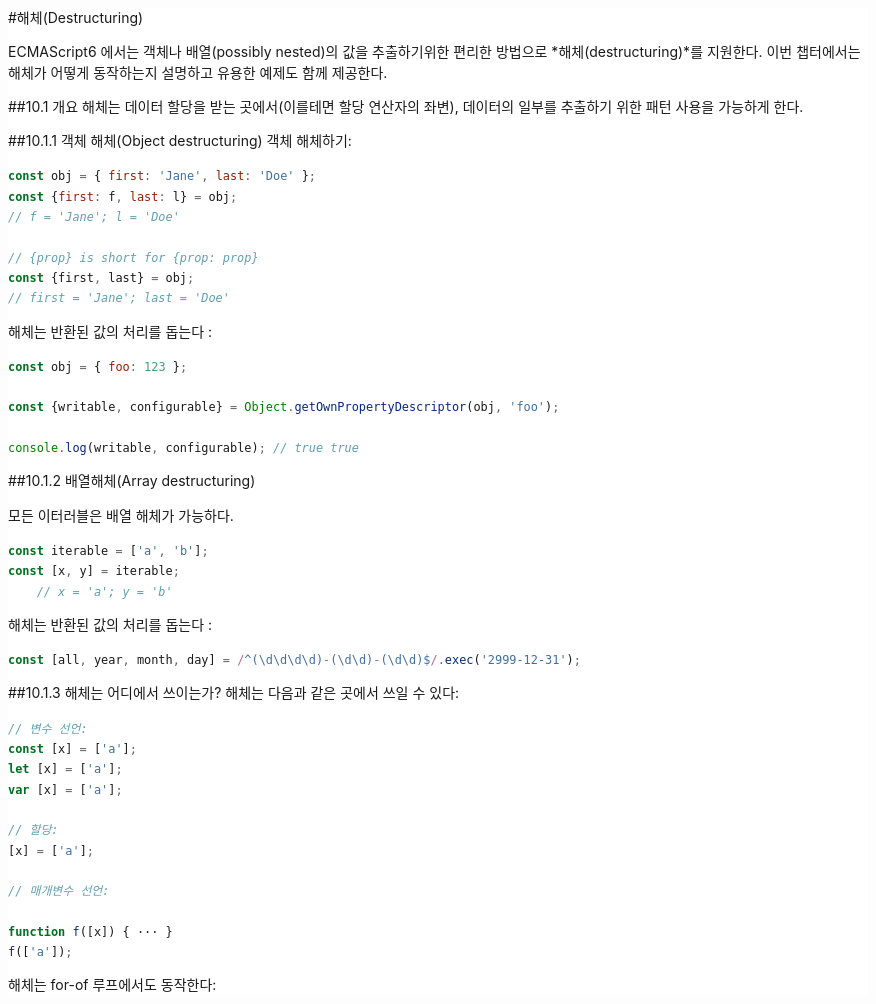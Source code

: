 #해체(Destructuring)

ECMAScript6 에서는 객체나 배열(possibly nested)의 값을 추출하기위한 편리한 방법으로 *해체(destructuring)*를 지원한다. 이번 챕터에서는 해체가 어떻게 동작하는지 설명하고 유용한 예제도 함께 제공한다.

##10.1 개요
해체는 데이터 할당을 받는 곳에서(이를테면 할당 연산자의 좌변), 데이터의 일부를 추출하기 위한 패턴 사용을 가능하게 한다.

##10.1.1 객체 해체(Object destructuring)
객체 해체하기:
```javascript
const obj = { first: 'Jane', last: 'Doe' };
const {first: f, last: l} = obj;
// f = 'Jane'; l = 'Doe'

// {prop} is short for {prop: prop}
const {first, last} = obj;
// first = 'Jane'; last = 'Doe'
```    
    
해체는 반환된 값의 처리를 돕는다 : 
```javascript
const obj = { foo: 123 };

const {writable, configurable} = Object.getOwnPropertyDescriptor(obj, 'foo');

console.log(writable, configurable); // true true
```
##10.1.2 배열해체(Array destructuring)

모든 이터러블은 배열 해체가 가능하다.
```javascript
const iterable = ['a', 'b'];
const [x, y] = iterable;
    // x = 'a'; y = 'b'
```
해체는 반환된 값의 처리를 돕는다 : 

```javascript
const [all, year, month, day] = /^(\d\d\d\d)-(\d\d)-(\d\d)$/.exec('2999-12-31');
```

##10.1.3 해체는 어디에서 쓰이는가?
해체는 다음과 같은 곳에서 쓰일 수 있다:
```javascript
// 변수 선언:
const [x] = ['a'];
let [x] = ['a'];
var [x] = ['a'];

// 할당:
[x] = ['a'];

// 매개변수 선언:

function f([x]) { ··· }
f(['a']);
```
해체는 for-of 루프에서도 동작한다:
